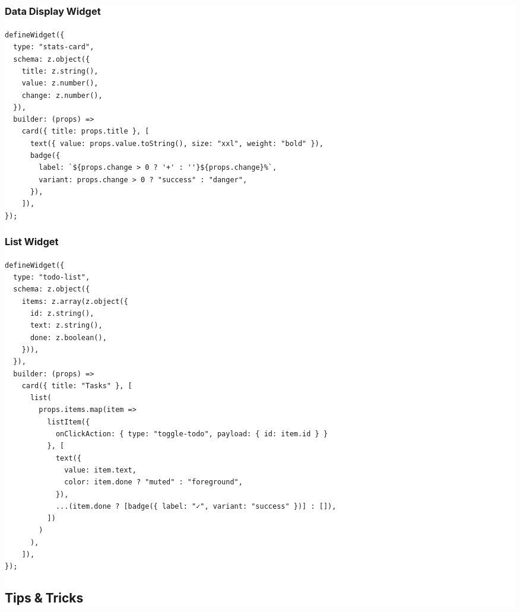 ### Data Display Widget
```tsx
defineWidget({
  type: "stats-card",
  schema: z.object({
    title: z.string(),
    value: z.number(),
    change: z.number(),
  }),
  builder: (props) => 
    card({ title: props.title }, [
      text({ value: props.value.toString(), size: "xxl", weight: "bold" }),
      badge({ 
        label: `${props.change > 0 ? '+' : ''}${props.change}%`,
        variant: props.change > 0 ? "success" : "danger",
      }),
    ]),
});
```

### List Widget
```tsx
defineWidget({
  type: "todo-list",
  schema: z.object({
    items: z.array(z.object({
      id: z.string(),
      text: z.string(),
      done: z.boolean(),
    })),
  }),
  builder: (props) => 
    card({ title: "Tasks" }, [
      list(
        props.items.map(item => 
          listItem({ 
            onClickAction: { type: "toggle-todo", payload: { id: item.id } }
          }, [
            text({ 
              value: item.text,
              color: item.done ? "muted" : "foreground",
            }),
            ...(item.done ? [badge({ label: "✓", variant: "success" })] : []),
          ])
        )
      ),
    ]),
});
```

## Tips & Tricks
